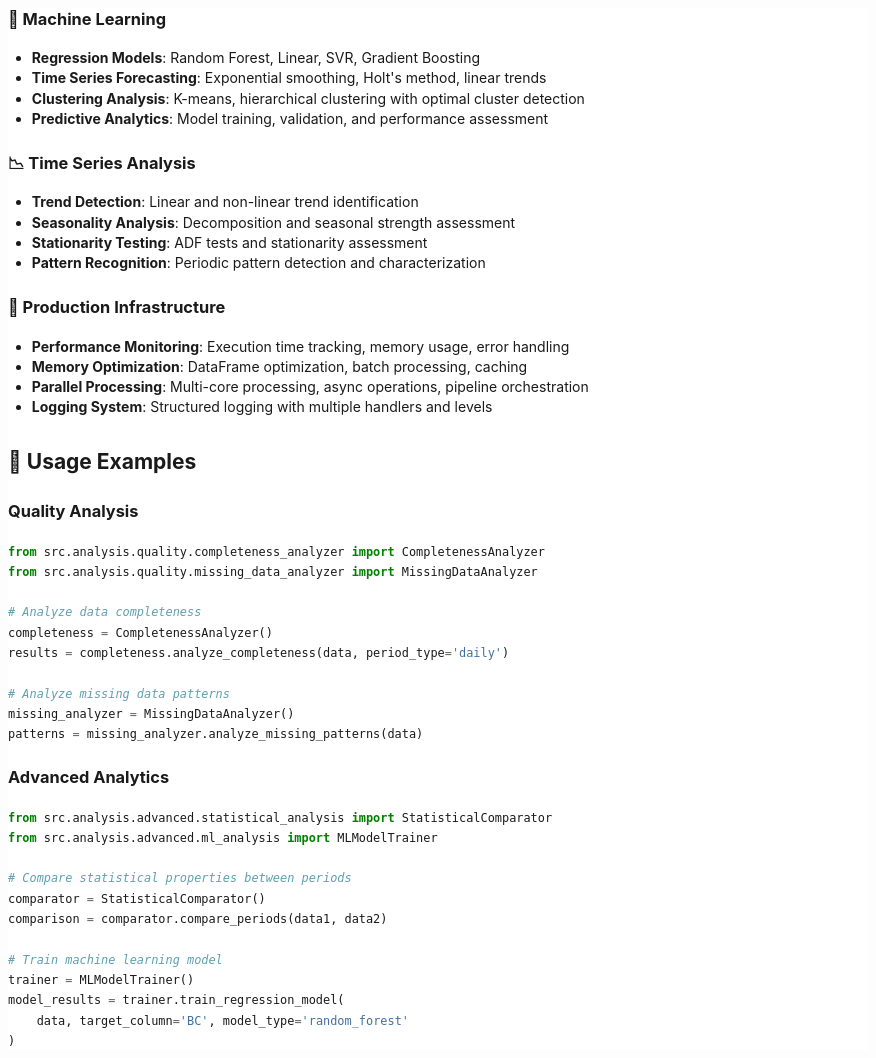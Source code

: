 ### 🤖 Machine Learning
- **Regression Models**: Random Forest, Linear, SVR, Gradient Boosting
- **Time Series Forecasting**: Exponential smoothing, Holt's method, linear trends
- **Clustering Analysis**: K-means, hierarchical clustering with optimal cluster detection
- **Predictive Analytics**: Model training, validation, and performance assessment

### 📉 Time Series Analysis
- **Trend Detection**: Linear and non-linear trend identification
- **Seasonality Analysis**: Decomposition and seasonal strength assessment
- **Stationarity Testing**: ADF tests and stationarity assessment
- **Pattern Recognition**: Periodic pattern detection and characterization

### 🔧 Production Infrastructure
- **Performance Monitoring**: Execution time tracking, memory usage, error handling
- **Memory Optimization**: DataFrame optimization, batch processing, caching
- **Parallel Processing**: Multi-core processing, async operations, pipeline orchestration
- **Logging System**: Structured logging with multiple handlers and levels

## 📖 Usage Examples

### Quality Analysis
```python
from src.analysis.quality.completeness_analyzer import CompletenessAnalyzer
from src.analysis.quality.missing_data_analyzer import MissingDataAnalyzer

# Analyze data completeness
completeness = CompletenessAnalyzer()
results = completeness.analyze_completeness(data, period_type='daily')

# Analyze missing data patterns
missing_analyzer = MissingDataAnalyzer()
patterns = missing_analyzer.analyze_missing_patterns(data)
```

### Advanced Analytics
```python
from src.analysis.advanced.statistical_analysis import StatisticalComparator
from src.analysis.advanced.ml_analysis import MLModelTrainer

# Compare statistical properties between periods
comparator = StatisticalComparator()
comparison = comparator.compare_periods(data1, data2)

# Train machine learning model
trainer = MLModelTrainer()
model_results = trainer.train_regression_model(
    data, target_column='BC', model_type='random_forest'
)
```
